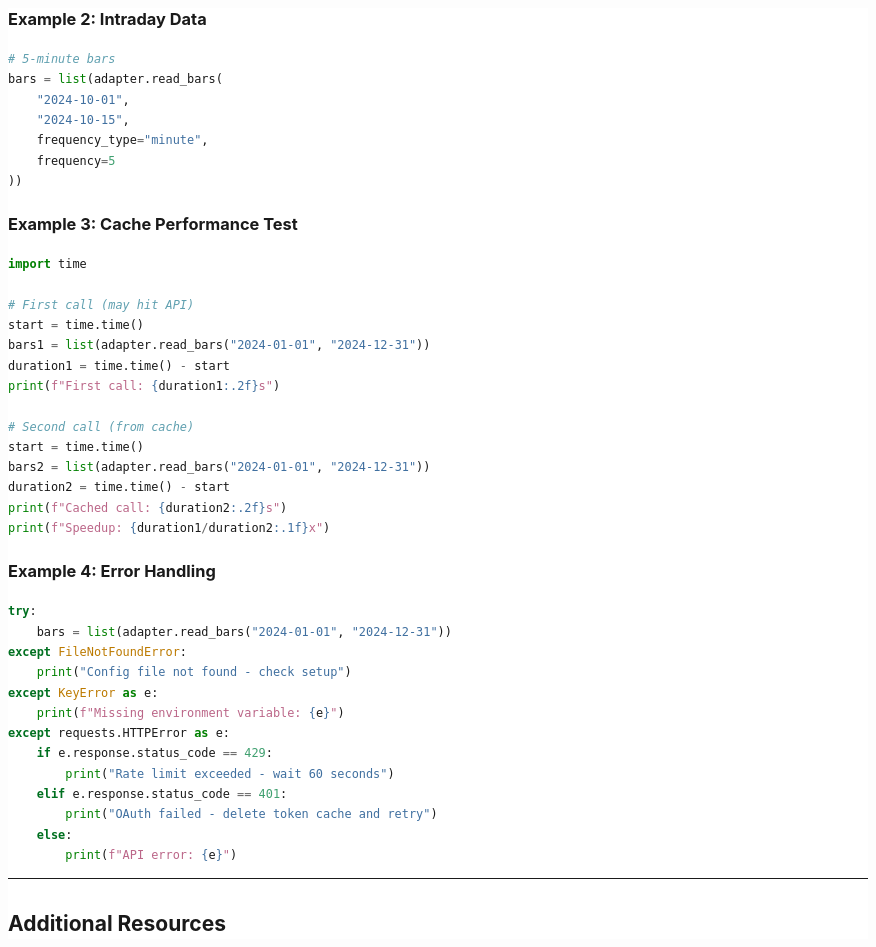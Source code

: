 ### Example 2: Intraday Data

```python
# 5-minute bars
bars = list(adapter.read_bars(
    "2024-10-01",
    "2024-10-15",
    frequency_type="minute",
    frequency=5
))
```

### Example 3: Cache Performance Test

```python
import time

# First call (may hit API)
start = time.time()
bars1 = list(adapter.read_bars("2024-01-01", "2024-12-31"))
duration1 = time.time() - start
print(f"First call: {duration1:.2f}s")

# Second call (from cache)
start = time.time()
bars2 = list(adapter.read_bars("2024-01-01", "2024-12-31"))
duration2 = time.time() - start
print(f"Cached call: {duration2:.2f}s")
print(f"Speedup: {duration1/duration2:.1f}x")
```

### Example 4: Error Handling

```python
try:
    bars = list(adapter.read_bars("2024-01-01", "2024-12-31"))
except FileNotFoundError:
    print("Config file not found - check setup")
except KeyError as e:
    print(f"Missing environment variable: {e}")
except requests.HTTPError as e:
    if e.response.status_code == 429:
        print("Rate limit exceeded - wait 60 seconds")
    elif e.response.status_code == 401:
        print("OAuth failed - delete token cache and retry")
    else:
        print(f"API error: {e}")
```

______________________________________________________________________

## Additional Resources
